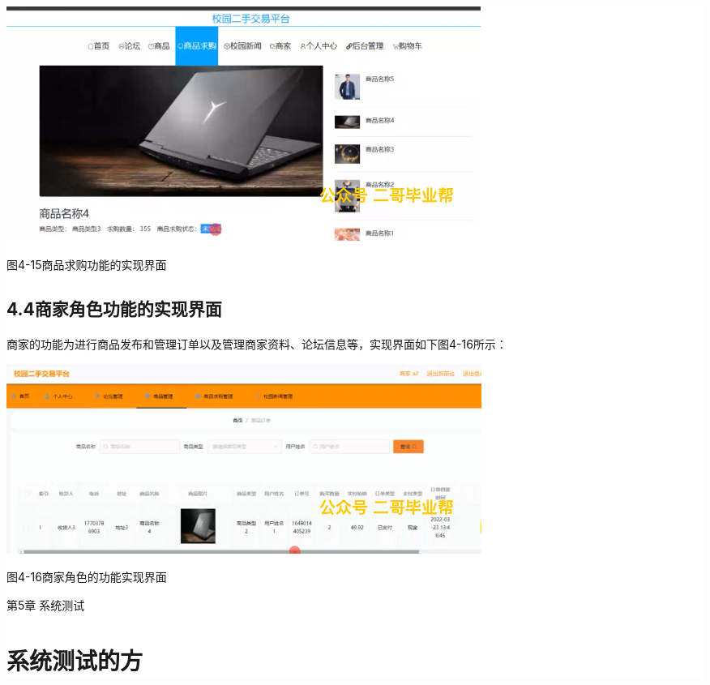 ![](/md/blog.039.png)

图4-15商品求购功能的实现界面
## 4.4商家角色功能的实现界面
商家的功能为进行商品发布和管理订单以及管理商家资料、论坛信息等，实现界面如下图4-16所示：

![](/md/blog.040.png)

图4-16商家角色的功能实现界面















第5章 系统测试
# 系统测试的方










